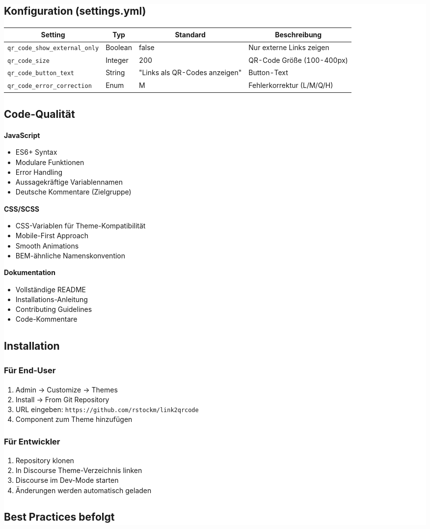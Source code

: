 ## Konfiguration (settings.yml)

| Setting | Typ | Standard | Beschreibung |
|---------|-----|----------|--------------|
| `qr_code_show_external_only` | Boolean | false | Nur externe Links zeigen |
| `qr_code_size` | Integer | 200 | QR-Code Größe (100-400px) |
| `qr_code_button_text` | String | "Links als QR-Codes anzeigen" | Button-Text |
| `qr_code_error_correction` | Enum | M | Fehlerkorrektur (L/M/Q/H) |

## Code-Qualität

**JavaScript**
- ES6+ Syntax
- Modulare Funktionen
- Error Handling
- Aussagekräftige Variablennamen
- Deutsche Kommentare (Zielgruppe)

**CSS/SCSS**
- CSS-Variablen für Theme-Kompatibilität
- Mobile-First Approach
- Smooth Animations
- BEM-ähnliche Namenskonvention

**Dokumentation**
- Vollständige README
- Installations-Anleitung
- Contributing Guidelines
- Code-Kommentare

## Installation

### Für End-User

1. Admin → Customize → Themes
2. Install → From Git Repository
3. URL eingeben: `https://github.com/rstockm/link2qrcode`
4. Component zum Theme hinzufügen

### Für Entwickler

1. Repository klonen
2. In Discourse Theme-Verzeichnis linken
3. Discourse im Dev-Mode starten
4. Änderungen werden automatisch geladen

## Best Practices befolgt
